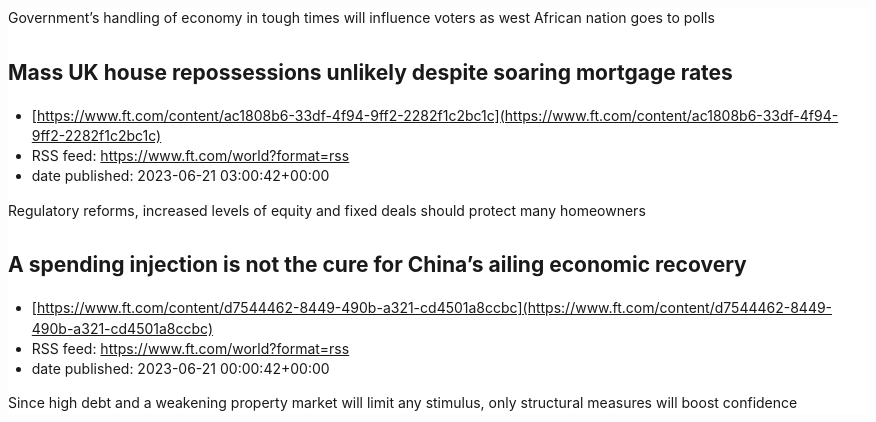 Government’s handling of economy in tough times will influence voters as west African nation goes to polls

## Mass UK house repossessions unlikely despite soaring mortgage rates
 - [https://www.ft.com/content/ac1808b6-33df-4f94-9ff2-2282f1c2bc1c](https://www.ft.com/content/ac1808b6-33df-4f94-9ff2-2282f1c2bc1c)
 - RSS feed: https://www.ft.com/world?format=rss
 - date published: 2023-06-21 03:00:42+00:00

Regulatory reforms, increased levels of equity and fixed deals should protect many homeowners

## A spending injection is not the cure for China’s ailing economic recovery
 - [https://www.ft.com/content/d7544462-8449-490b-a321-cd4501a8ccbc](https://www.ft.com/content/d7544462-8449-490b-a321-cd4501a8ccbc)
 - RSS feed: https://www.ft.com/world?format=rss
 - date published: 2023-06-21 00:00:42+00:00

Since high debt and a weakening property market will limit any stimulus, only structural measures will boost confidence

